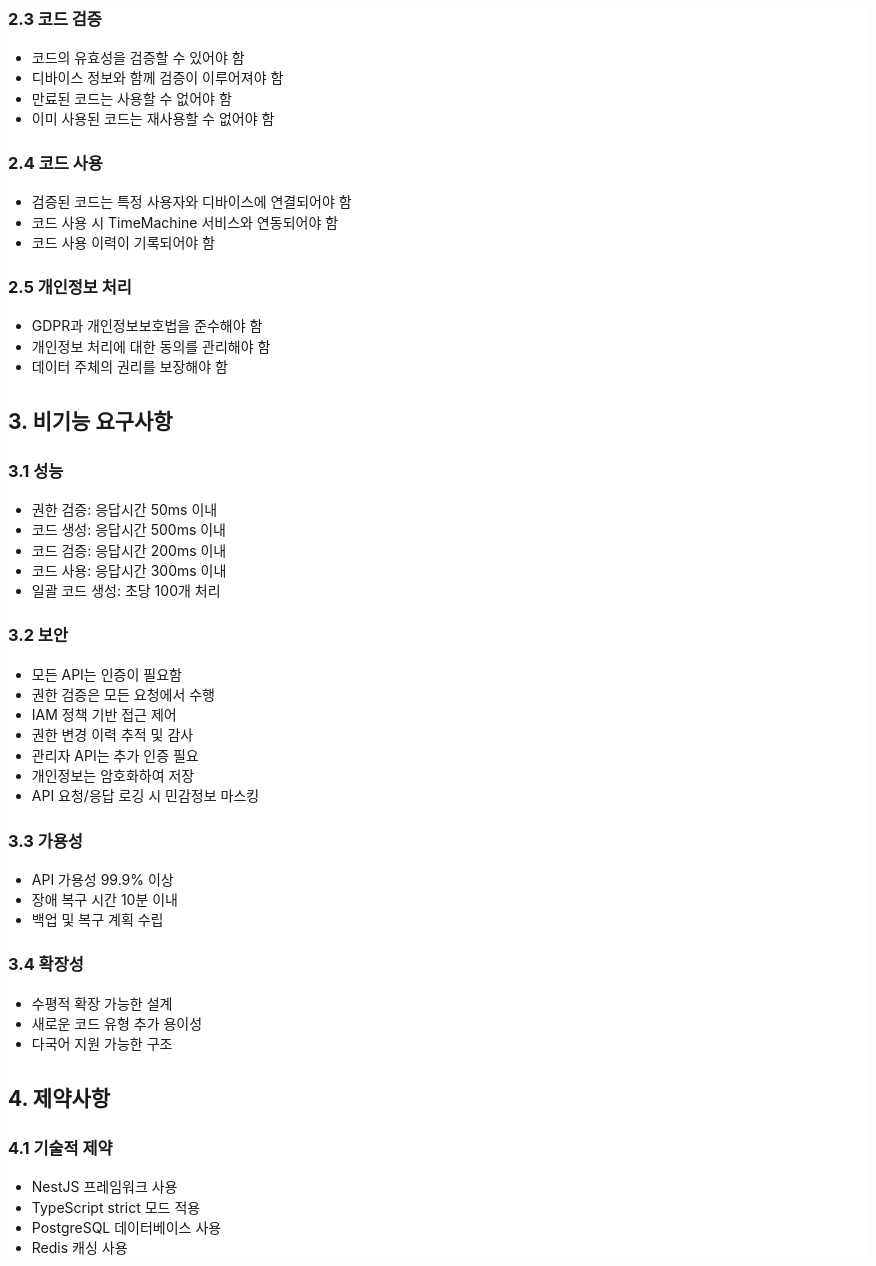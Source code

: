 ### 2.3 코드 검증
- 코드의 유효성을 검증할 수 있어야 함
- 디바이스 정보와 함께 검증이 이루어져야 함
- 만료된 코드는 사용할 수 없어야 함
- 이미 사용된 코드는 재사용할 수 없어야 함

### 2.4 코드 사용
- 검증된 코드는 특정 사용자와 디바이스에 연결되어야 함
- 코드 사용 시 TimeMachine 서비스와 연동되어야 함
- 코드 사용 이력이 기록되어야 함

### 2.5 개인정보 처리
- GDPR과 개인정보보호법을 준수해야 함
- 개인정보 처리에 대한 동의를 관리해야 함
- 데이터 주체의 권리를 보장해야 함

## 3. 비기능 요구사항

### 3.1 성능
- 권한 검증: 응답시간 50ms 이내
- 코드 생성: 응답시간 500ms 이내
- 코드 검증: 응답시간 200ms 이내
- 코드 사용: 응답시간 300ms 이내
- 일괄 코드 생성: 초당 100개 처리

### 3.2 보안
- 모든 API는 인증이 필요함
- 권한 검증은 모든 요청에서 수행
- IAM 정책 기반 접근 제어
- 권한 변경 이력 추적 및 감사
- 관리자 API는 추가 인증 필요
- 개인정보는 암호화하여 저장
- API 요청/응답 로깅 시 민감정보 마스킹

### 3.3 가용성
- API 가용성 99.9% 이상
- 장애 복구 시간 10분 이내
- 백업 및 복구 계획 수립

### 3.4 확장성
- 수평적 확장 가능한 설계
- 새로운 코드 유형 추가 용이성
- 다국어 지원 가능한 구조

## 4. 제약사항

### 4.1 기술적 제약
- NestJS 프레임워크 사용
- TypeScript strict 모드 적용
- PostgreSQL 데이터베이스 사용
- Redis 캐싱 사용
